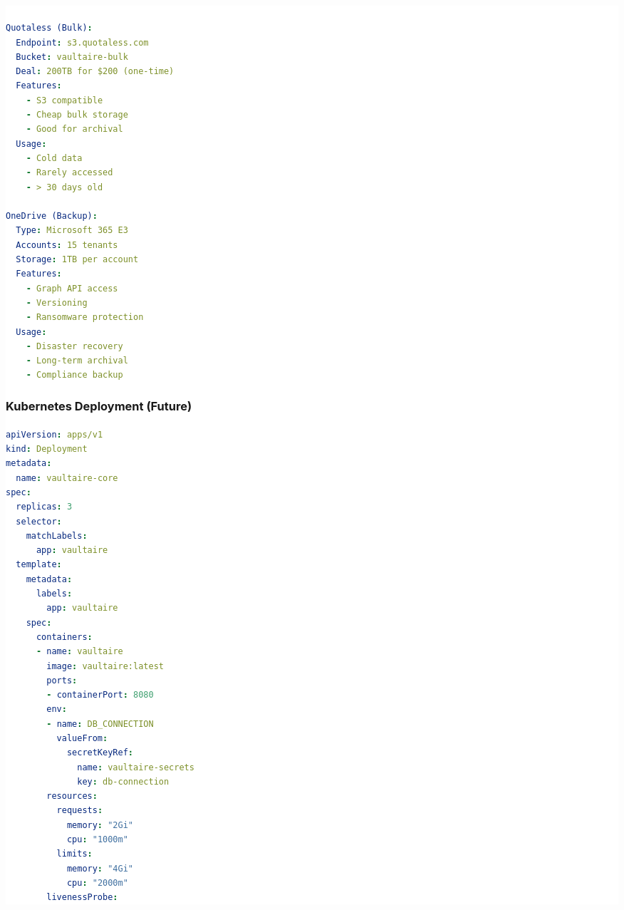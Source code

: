 ```yaml
    
Quotaless (Bulk):
  Endpoint: s3.quotaless.com
  Bucket: vaultaire-bulk
  Deal: 200TB for $200 (one-time)
  Features:
    - S3 compatible
    - Cheap bulk storage
    - Good for archival
  Usage:
    - Cold data
    - Rarely accessed
    - > 30 days old
    
OneDrive (Backup):
  Type: Microsoft 365 E3
  Accounts: 15 tenants
  Storage: 1TB per account
  Features:
    - Graph API access
    - Versioning
    - Ransomware protection
  Usage:
    - Disaster recovery
    - Long-term archival
    - Compliance backup
```

### Kubernetes Deployment (Future)
```yaml
apiVersion: apps/v1
kind: Deployment
metadata:
  name: vaultaire-core
spec:
  replicas: 3
  selector:
    matchLabels:
      app: vaultaire
  template:
    metadata:
      labels:
        app: vaultaire
    spec:
      containers:
      - name: vaultaire
        image: vaultaire:latest
        ports:
        - containerPort: 8080
        env:
        - name: DB_CONNECTION
          valueFrom:
            secretKeyRef:
              name: vaultaire-secrets
              key: db-connection
        resources:
          requests:
            memory: "2Gi"
            cpu: "1000m"
          limits:
            memory: "4Gi"
            cpu: "2000m"
        livenessProbe:
```